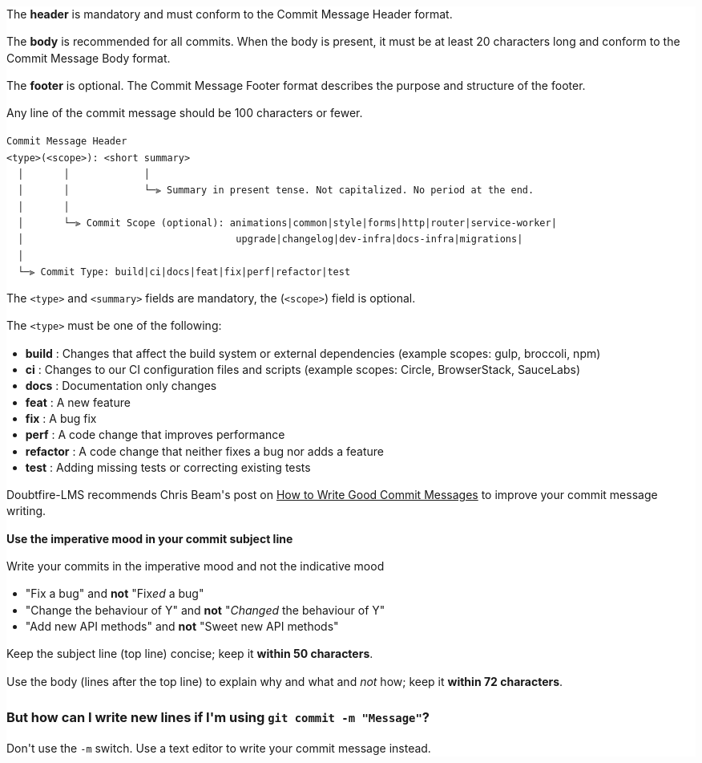 The **header** is mandatory and must conform to the Commit Message Header format.

The **body** is recommended for all commits. When the body is present, it must be at least 20 characters long and conform to the Commit Message Body format.

The **footer** is optional. The Commit Message Footer format describes the purpose and structure of the footer.

Any line of the commit message should be 100 characters or fewer.

```plaintext
Commit Message Header
<type>(<scope>): <short summary>
  │       │             │
  │       │             └─⫸ Summary in present tense. Not capitalized. No period at the end.
  │       │
  │       └─⫸ Commit Scope (optional): animations|common|style|forms|http|router|service-worker|
  │                                     upgrade|changelog|dev-infra|docs-infra|migrations|
  │
  └─⫸ Commit Type: build|ci|docs|feat|fix|perf|refactor|test
```

The `<type>` and `<summary>` fields are mandatory, the (`<scope>`) field is optional.

The `<type>` must be one of the following:

- **build** : Changes that affect the build system or external dependencies (example scopes: gulp, broccoli, npm)
- **ci** : Changes to our CI configuration files and scripts (example scopes: Circle, BrowserStack, SauceLabs)
- **docs** : Documentation only changes
- **feat** : A new feature
- **fix** : A bug fix
- **perf** : A code change that improves performance
- **refactor** : A code change that neither fixes a bug nor adds a feature
- **test** : Adding missing tests or correcting existing tests

Doubtfire-LMS recommends Chris Beam's post on [How to Write Good Commit Messages](http://chris.beams.io/posts/git-commit/) to improve your commit message writing.

**Use the imperative mood in your commit subject line**

Write your commits in the imperative mood and not the indicative mood

- "Fix a bug" and **not** "Fix*ed* a bug"
- "Change the behaviour of Y" and **not** "_Changed_ the behaviour of Y"
- "Add new API methods" and **not** "Sweet new API methods"

Keep the subject line (top line) concise; keep it **within 50 characters**.

Use the body (lines after the top line) to explain why and what and _not_ how; keep it **within 72 characters**.

### But how can I write new lines if I'm using `git commit -m "Message"`?

Don't use the `-m` switch. Use a text editor to write your commit message instead.
